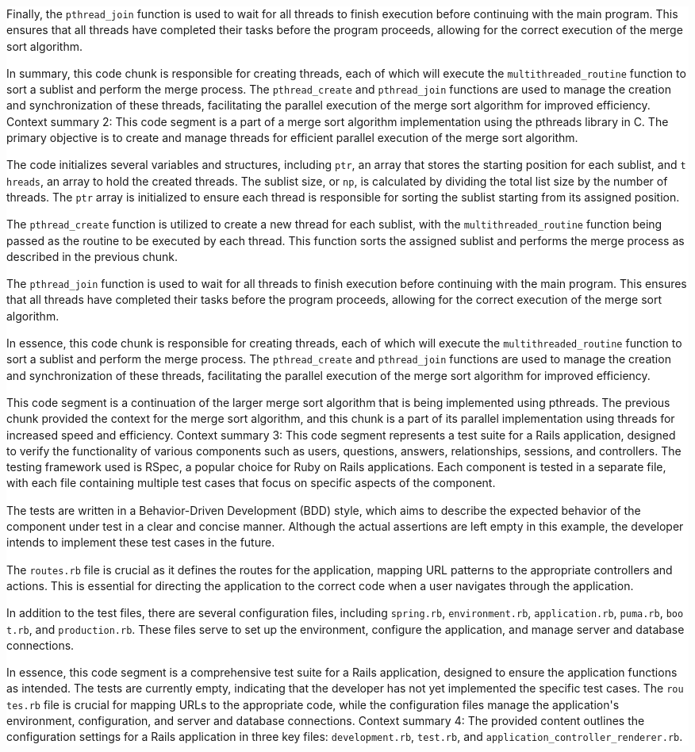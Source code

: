 Finally, the `pthread_join` function is used to wait for all threads to finish execution before continuing with the main program. This ensures that all threads have completed their tasks before the program proceeds, allowing for the correct execution of the merge sort algorithm.

In summary, this code chunk is responsible for creating threads, each of which will execute the `multithreaded_routine` function to sort a sublist and perform the merge process. The `pthread_create` and `pthread_join` functions are used to manage the creation and synchronization of these threads, facilitating the parallel execution of the merge sort algorithm for improved efficiency.
Context summary 2:  This code segment is a part of a merge sort algorithm implementation using the pthreads library in C. The primary objective is to create and manage threads for efficient parallel execution of the merge sort algorithm.

The code initializes several variables and structures, including `ptr`, an array that stores the starting position for each sublist, and `threads`, an array to hold the created threads. The sublist size, or `np`, is calculated by dividing the total list size by the number of threads. The `ptr` array is initialized to ensure each thread is responsible for sorting the sublist starting from its assigned position.

The `pthread_create` function is utilized to create a new thread for each sublist, with the `multithreaded_routine` function being passed as the routine to be executed by each thread. This function sorts the assigned sublist and performs the merge process as described in the previous chunk.

The `pthread_join` function is used to wait for all threads to finish execution before continuing with the main program. This ensures that all threads have completed their tasks before the program proceeds, allowing for the correct execution of the merge sort algorithm.

In essence, this code chunk is responsible for creating threads, each of which will execute the `multithreaded_routine` function to sort a sublist and perform the merge process. The `pthread_create` and `pthread_join` functions are used to manage the creation and synchronization of these threads, facilitating the parallel execution of the merge sort algorithm for improved efficiency.

This code segment is a continuation of the larger merge sort algorithm that is being implemented using pthreads. The previous chunk provided the context for the merge sort algorithm, and this chunk is a part of its parallel implementation using threads for increased speed and efficiency.
Context summary 3:  This code segment represents a test suite for a Rails application, designed to verify the functionality of various components such as users, questions, answers, relationships, sessions, and controllers. The testing framework used is RSpec, a popular choice for Ruby on Rails applications. Each component is tested in a separate file, with each file containing multiple test cases that focus on specific aspects of the component.

The tests are written in a Behavior-Driven Development (BDD) style, which aims to describe the expected behavior of the component under test in a clear and concise manner. Although the actual assertions are left empty in this example, the developer intends to implement these test cases in the future.

The `routes.rb` file is crucial as it defines the routes for the application, mapping URL patterns to the appropriate controllers and actions. This is essential for directing the application to the correct code when a user navigates through the application.

In addition to the test files, there are several configuration files, including `spring.rb`, `environment.rb`, `application.rb`, `puma.rb`, `boot.rb`, and `production.rb`. These files serve to set up the environment, configure the application, and manage server and database connections.

In essence, this code segment is a comprehensive test suite for a Rails application, designed to ensure the application functions as intended. The tests are currently empty, indicating that the developer has not yet implemented the specific test cases. The `routes.rb` file is crucial for mapping URLs to the appropriate code, while the configuration files manage the application's environment, configuration, and server and database connections.
Context summary 4:  The provided content outlines the configuration settings for a Rails application in three key files: `development.rb`, `test.rb`, and `application_controller_renderer.rb`.
